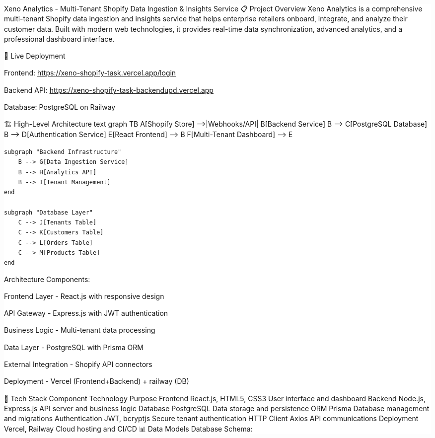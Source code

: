 Xeno Analytics - Multi-Tenant Shopify Data Ingestion & Insights Service
📋 Project Overview
Xeno Analytics is a comprehensive multi-tenant Shopify data ingestion and insights service that helps enterprise retailers onboard, integrate, and analyze their customer data. Built with modern web technologies, it provides real-time data synchronization, advanced analytics, and a professional dashboard interface.

🎯 Live Deployment

Frontend: https://xeno-shopify-task.vercel.app/login

Backend API: https://xeno-shopify-task-backendupd.vercel.app

Database: PostgreSQL on Railway

🏗️ High-Level Architecture
text
graph TB
    A[Shopify Store] -->|Webhooks/API| B[Backend Service]
    B --> C[PostgreSQL Database]
    B --> D[Authentication Service]
    E[React Frontend] --> B
    F[Multi-Tenant Dashboard] --> E
    
    subgraph "Backend Infrastructure"
        B --> G[Data Ingestion Service]
        B --> H[Analytics API]
        B --> I[Tenant Management]
    end
    
    subgraph "Database Layer"
        C --> J[Tenants Table]
        C --> K[Customers Table]
        C --> L[Orders Table]
        C --> M[Products Table]
    end
Architecture Components:

Frontend Layer - React.js with responsive design

API Gateway - Express.js with JWT authentication

Business Logic - Multi-tenant data processing

Data Layer - PostgreSQL with Prisma ORM

External Integration - Shopify API connectors

Deployment - Vercel (Frontend+Backend) +  railway (DB)

🔧 Tech Stack
Component	Technology	Purpose
Frontend	React.js, HTML5, CSS3	User interface and dashboard
Backend	Node.js, Express.js	API server and business logic
Database	PostgreSQL	Data storage and persistence
ORM	Prisma	Database management and migrations
Authentication	JWT, bcryptjs	Secure tenant authentication
HTTP Client	Axios	API communications
Deployment	Vercel, Railway	Cloud hosting and CI/CD
📊 Data Models
Database Schema:
